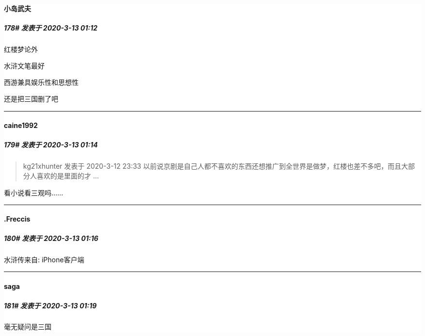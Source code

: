 ####  小岛武夫  
##### 178#       发表于 2020-3-13 01:12




红楼梦论外


水浒文笔最好

西游兼具娱乐性和思想性

还是把三国删了吧







-----

####  caine1992  
##### 179#       发表于 2020-3-13 01:14



<blockquote>kg21xhunter 发表于 2020-3-12 23:33
以前说京剧是自己人都不喜欢的东西还想推广到全世界是做梦，红楼也差不多吧，而且大部分人喜欢的是里面的才 ...</blockquote>
看小说看三观吗……







-----

####  .Freccis  
##### 180#       发表于 2020-3-13 01:16




水浒传来自: iPhone客户端







-----

####  saga  
##### 181#       发表于 2020-3-13 01:19




毫无疑问是三国






